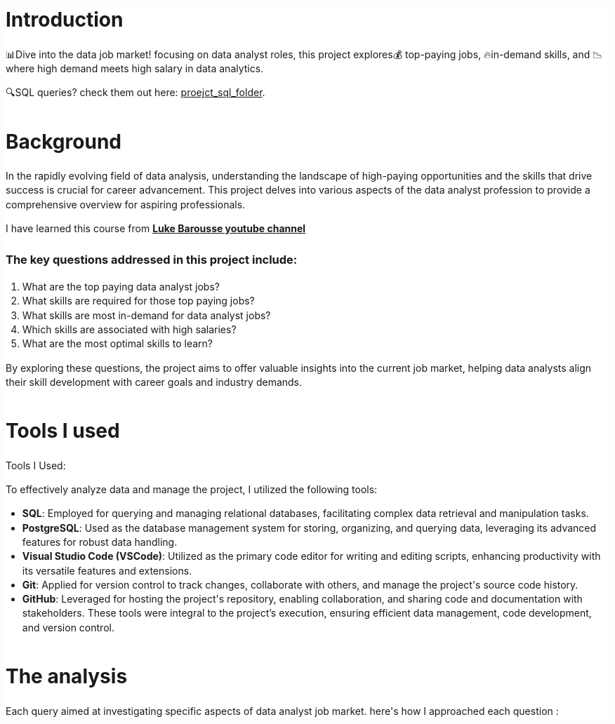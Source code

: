 # Introduction  
📊Dive into the data job market! focusing on data analyst roles, this project explores💰 top-paying jobs, 🔥in-demand skills, and 📉where high demand meets high salary in data analytics.


🔍SQL queries? check them out here: [proejct_sql_folder](/projectsql).
# Background   
In the rapidly evolving field of data analysis, understanding the landscape of high-paying opportunities and the skills that drive success is crucial for career advancement. This project delves into various aspects of the data analyst profession to provide a comprehensive overview for aspiring professionals.

I have learned this course from [**Luke Barousse youtube channel**](https://www.youtube.com/watch?v=7mz73uXD9DA&t=7805s) 


### The key questions addressed in this project include:

1. What are the top paying data analyst jobs?
2. What skills are required for those top paying jobs?
3. What skills are most in-demand for data analyst jobs?
4. Which skills are associated with high salaries?
5. What are the most optimal skills to learn?  

By exploring these questions, the project aims to offer valuable insights into the current job market, helping data analysts align their skill development with career goals and industry demands.


# Tools I used     
Tools I Used:

To effectively analyze data and manage the project, I utilized the following tools:

- **SQL**: Employed for querying and managing relational databases, facilitating complex data retrieval and manipulation tasks.  
- **PostgreSQL**: Used as the database management system for storing, organizing, and querying data, leveraging its advanced features for robust data handling.
- **Visual Studio Code (VSCode)**: Utilized as the primary code editor for writing and editing scripts, enhancing productivity with its versatile features and extensions.
- **Git**: Applied for version control to track changes, collaborate with others, and manage the project's source code history.
- **GitHub**: Leveraged for hosting the project's repository, enabling collaboration, and sharing code and documentation with stakeholders.
These tools were integral to the project’s execution, ensuring efficient data management, code development, and version control.


# The analysis    
Each query aimed at investigating specific aspects of data analyst job market. here's how I approached each question :
